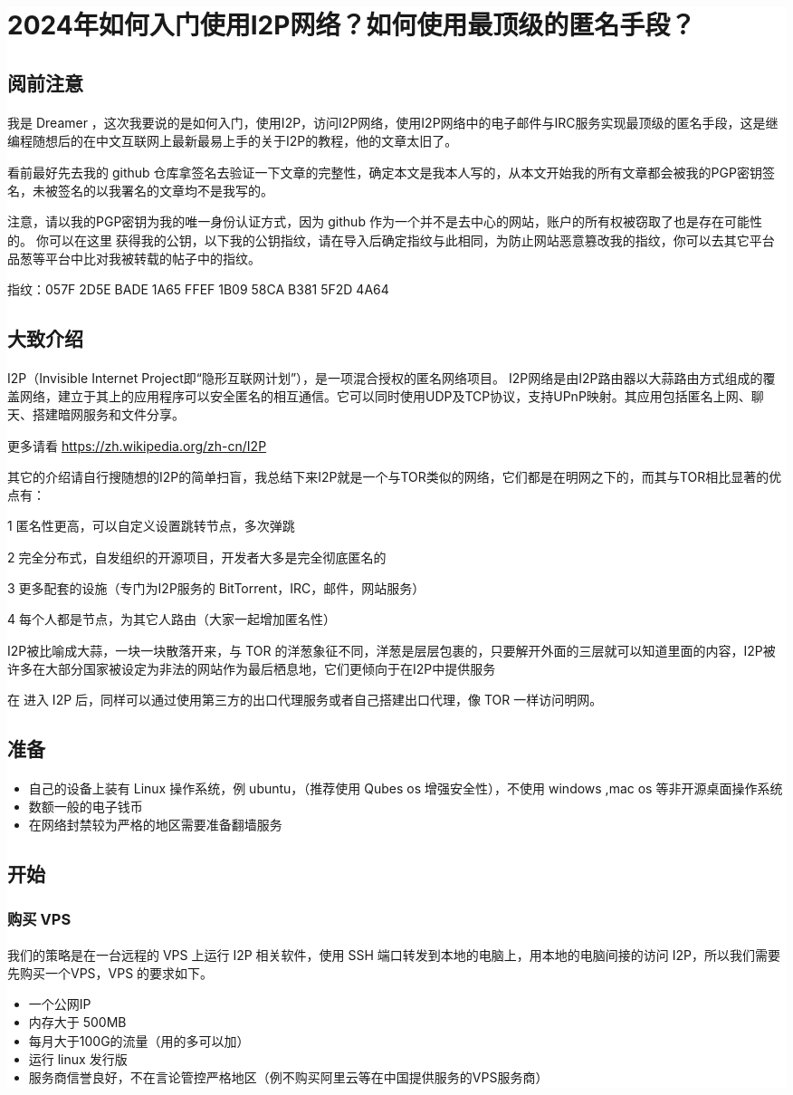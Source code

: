 # 2024年如何入门使用I2P网络？如何使用最顶级的匿名手段？

## 阅前注意

我是 Dreamer ，这次我要说的是如何入门，使用I2P，访问I2P网络，使用I2P网络中的电子邮件与IRC服务实现最顶级的匿名手段，这是继编程随想后的在中文互联网上最新最易上手的关于I2P的教程，他的文章太旧了。

看前最好先去我的 github 仓库拿签名去验证一下文章的完整性，确定本文是我本人写的，从本文开始我的所有文章都会被我的PGP密钥签名，未被签名的以我署名的文章均不是我写的。

注意，请以我的PGP密钥为我的唯一身份认证方式，因为 github 作为一个并不是去中心的网站，账户的所有权被窃取了也是存在可能性的。
你可以在这里  获得我的公钥，以下我的公钥指纹，请在导入后确定指纹与此相同，为防止网站恶意篡改我的指纹，你可以去其它平台品葱等平台中比对我被转载的帖子中的指纹。

指纹：057F 2D5E BADE 1A65 FFEF  1B09 58CA B381 5F2D 4A64

## 大致介绍

I2P（Invisible Internet Project即“隐形互联网计划”），是一项混合授权的匿名网络项目。
I2P网络是由I2P路由器以大蒜路由方式组成的覆盖网络，建立于其上的应用程序可以安全匿名的相互通信。它可以同时使用UDP及TCP协议，支持UPnP映射。其应用包括匿名上网、聊天、搭建暗网服务和文件分享。

更多请看 https://zh.wikipedia.org/zh-cn/I2P

其它的介绍请自行搜随想的I2P的简单扫盲，我总结下来I2P就是一个与TOR类似的网络，它们都是在明网之下的，而其与TOR相比显著的优点有：

1 匿名性更高，可以自定义设置跳转节点，多次弹跳

2 完全分布式，自发组织的开源项目，开发者大多是完全彻底匿名的

3 更多配套的设施（专门为I2P服务的 BitTorrent，IRC，邮件，网站服务）

4 每个人都是节点，为其它人路由（大家一起增加匿名性）

I2P被比喻成大蒜，一块一块散落开来，与 TOR 的洋葱象征不同，洋葱是层层包裹的，只要解开外面的三层就可以知道里面的内容，I2P被许多在大部分国家被设定为非法的网站作为最后栖息地，它们更倾向于在I2P中提供服务

在 进入 I2P 后，同样可以通过使用第三方的出口代理服务或者自己搭建出口代理，像 TOR 一样访问明网。

## 准备

- 自己的设备上装有 Linux 操作系统，例 ubuntu，（推荐使用 Qubes os 增强安全性），不使用 windows ,mac os 等非开源桌面操作系统
- 数额一般的电子钱币
- 在网络封禁较为严格的地区需要准备翻墙服务

## 开始

### 购买 VPS

我们的策略是在一台远程的 VPS 上运行 I2P 相关软件，使用 SSH 端口转发到本地的电脑上，用本地的电脑间接的访问 I2P，所以我们需要先购买一个VPS，VPS 的要求如下。

- 一个公网IP
- 内存大于 500MB
- 每月大于100G的流量（用的多可以加）
- 运行 linux 发行版
- 服务商信誉良好，不在言论管控严格地区（例不购买阿里云等在中国提供服务的VPS服务商）
